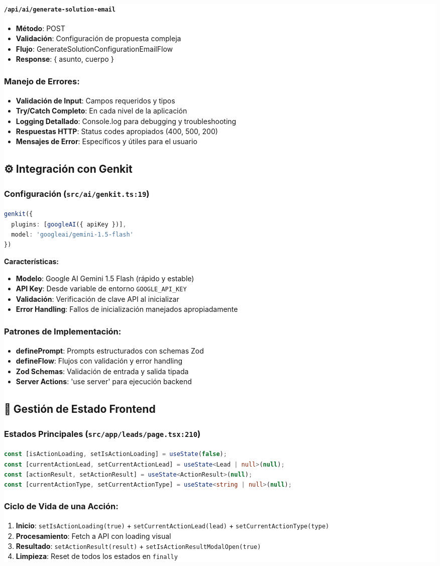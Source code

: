 #### **`/api/ai/generate-solution-email`**
- **Método**: POST
- **Validación**: Configuración de propuesta compleja
- **Flujo**: GenerateSolutionConfigurationEmailFlow
- **Response**: { asunto, cuerpo }

### **Manejo de Errores:**
- **Validación de Input**: Campos requeridos y tipos
- **Try/Catch Completo**: En cada nivel de la aplicación
- **Logging Detallado**: Console.log para debugging y troubleshooting
- **Respuestas HTTP**: Status codes apropiados (400, 500, 200)
- **Mensajes de Error**: Específicos y útiles para el usuario

## **⚙️ Integración con Genkit**

### **Configuración** (`src/ai/genkit.ts:19`)
```typescript
genkit({
  plugins: [googleAI({ apiKey })],
  model: 'googleai/gemini-1.5-flash'
})
```

**Características:**
- **Modelo**: Google AI Gemini 1.5 Flash (rápido y estable)
- **API Key**: Desde variable de entorno `GOOGLE_API_KEY`
- **Validación**: Verificación de clave API al inicializar
- **Error Handling**: Fallos de inicialización manejados apropiadamente

### **Patrones de Implementación:**
- **definePrompt**: Prompts estructurados con schemas Zod
- **defineFlow**: Flujos con validación y error handling
- **Zod Schemas**: Validación de entrada y salida tipada
- **Server Actions**: 'use server' para ejecución backend

## **📱 Gestión de Estado Frontend**

### **Estados Principales** (`src/app/leads/page.tsx:210`)
```typescript
const [isActionLoading, setIsActionLoading] = useState(false);
const [currentActionLead, setCurrentActionLead] = useState<Lead | null>(null);
const [actionResult, setActionResult] = useState<ActionResult>(null);
const [currentActionType, setCurrentActionType] = useState<string | null>(null);
```

### **Ciclo de Vida de una Acción:**
1. **Inicio**: `setIsActionLoading(true)` + `setCurrentActionLead(lead)` + `setCurrentActionType(type)`
2. **Procesamiento**: Fetch a API con loading visual
3. **Resultado**: `setActionResult(result)` + `setIsActionResultModalOpen(true)`
4. **Limpieza**: Reset de todos los estados en `finally`
